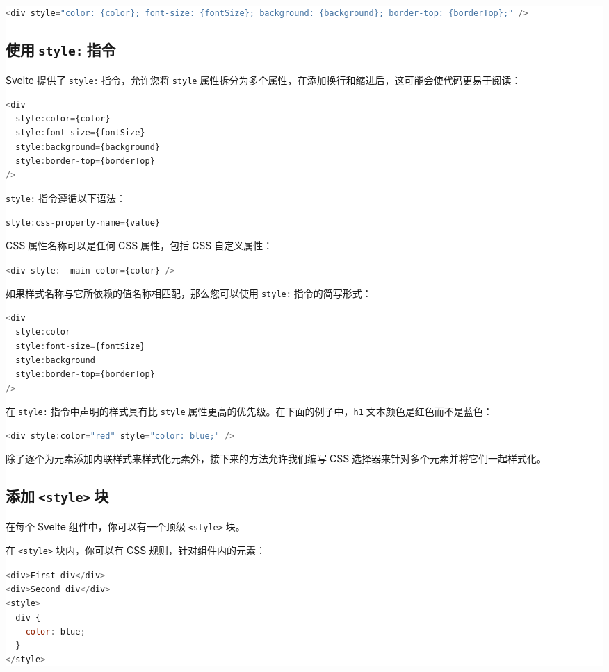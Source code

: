 ```js
<div style="color: {color}; font-size: {fontSize}; background: {background}; border-top: {borderTop};" />
```

## 使用 `style:` 指令

Svelte 提供了 `style:` 指令，允许您将 `style` 属性拆分为多个属性，在添加换行和缩进后，这可能会使代码更易于阅读：

```js
<div
  style:color={color}
  style:font-size={fontSize}
  style:background={background}
  style:border-top={borderTop}
/>
```

`style:` 指令遵循以下语法：

```js
style:css-property-name={value}
```

CSS 属性名称可以是任何 CSS 属性，包括 CSS 自定义属性：

```js
<div style:--main-color={color} />
```

如果样式名称与它所依赖的值名称相匹配，那么您可以使用 `style:` 指令的简写形式：

```js
<div
  style:color
  style:font-size={fontSize}
  style:background
  style:border-top={borderTop}
/>
```

在 `style:` 指令中声明的样式具有比 `style` 属性更高的优先级。在下面的例子中，`h1` 文本颜色是红色而不是蓝色：

```js
<div style:color="red" style="color: blue;" />
```

除了逐个为元素添加内联样式来样式化元素外，接下来的方法允许我们编写 CSS 选择器来针对多个元素并将它们一起样式化。

## 添加 `<style>` 块

在每个 Svelte 组件中，你可以有一个顶级 `<style>` 块。

在 `<style>` 块内，你可以有 CSS 规则，针对组件内的元素：

```js
<div>First div</div>
<div>Second div</div>
<style>
  div {
    color: blue;
  }
</style>
```
